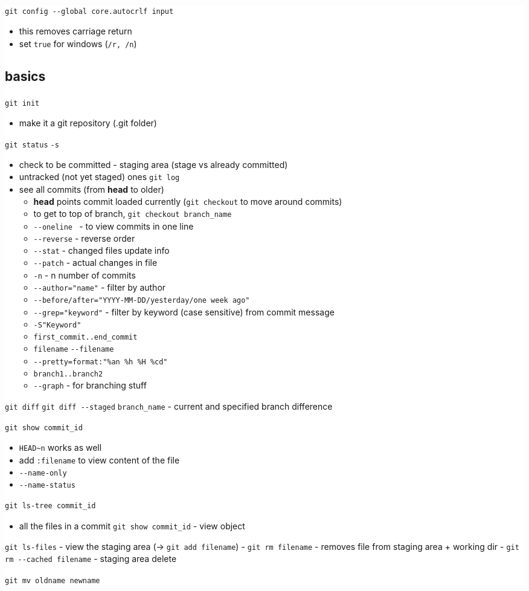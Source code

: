 `git config --global core.autocrlf input`
- this removes carriage return
- set `true` for windows (`/r, /n`)


## basics
`git init` 
- make it a git repository (.git folder)

`git status` `-s`
- check to be committed - staging area (stage vs already committed)
- untracked (not yet staged) ones 
`git log`
- see all commits (from **head** to older)
	- **head** points commit loaded currently (`git checkout` to move around commits)
	- to get to top of branch,  `git checkout branch_name`
	- `--oneline ` - to view commits in one line
	- `--reverse`  - reverse order
	- `--stat` - changed files update info
	- `--patch` - actual changes in file
	- `-n` - n number of commits
	- `--author="name"` - filter by author
	- `--before/after="YYYY-MM-DD/yesterday/one week ago"`
	- `--grep="keyword"` - filter by keyword (case sensitive) from commit message
	- `-S"Keyword"`
	- `first_commit..end_commit`
	- `filename` `--filename`
	- `--pretty=format:"%an %h %H %cd"`
	- `branch1..branch2`
	- `--graph` - for branching stuff




`git diff`
`git diff --staged`
	`branch_name` - current and specified branch difference
	
`git show commit_id` 
- `HEAD~n` works as well
- add `:filename` to view content of the file
- `--name-only` 
- `--name-status`

`git ls-tree commit_id`
- all the files in a commit
`git show commit_id` - view object

`git ls-files`
	- view the staging area (-> `git add filename`)
	- `git rm filename` - removes file from staging area + working dir
	- `git rm --cached filename` - staging area delete

`git mv oldname newname`
